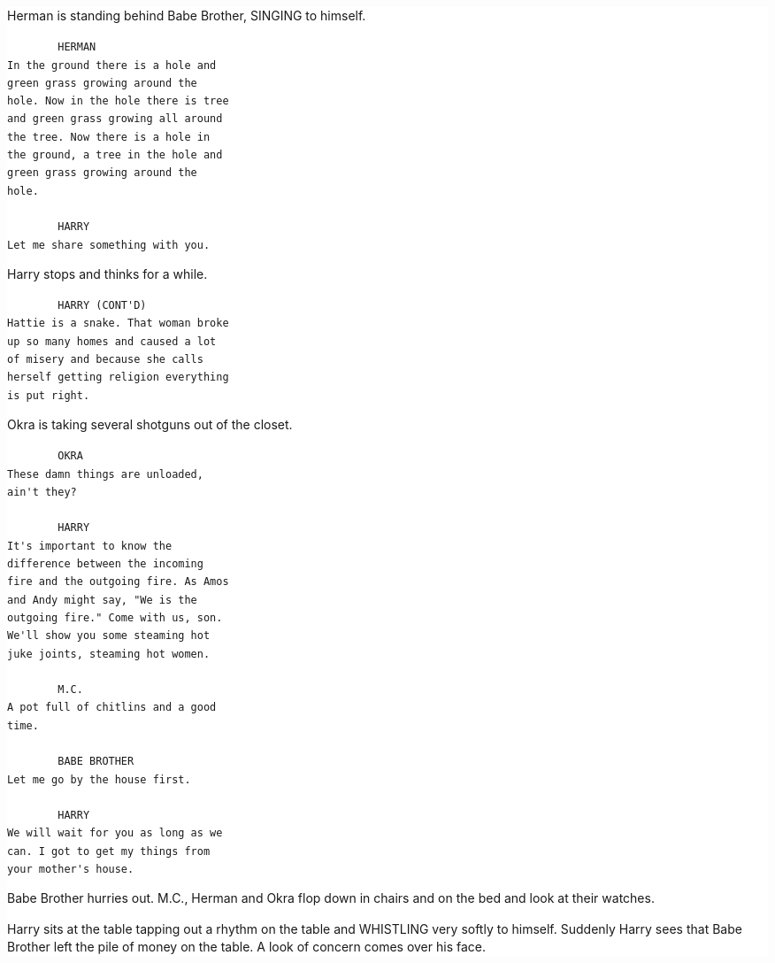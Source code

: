 Herman is standing behind Babe Brother, SINGING to himself.

			HERMAN 
	In the ground there is a hole and
	green grass growing around the
	hole. Now in the hole there is tree
	and green grass growing all around
	the tree. Now there is a hole in
	the ground, a tree in the hole and
	green grass growing around the
	hole.

			HARRY 
	Let me share something with you.

Harry stops and thinks for a while.

			HARRY (CONT'D)
	Hattie is a snake. That woman broke
	up so many homes and caused a lot
	of misery and because she calls
	herself getting religion everything
	is put right.

Okra is taking several shotguns out of the closet.

			OKRA 
	These damn things are unloaded,
	ain't they?

			HARRY 
	It's important to know the
	difference between the incoming
	fire and the outgoing fire. As Amos
	and Andy might say, "We is the
	outgoing fire." Come with us, son.
	We'll show you some steaming hot
	juke joints, steaming hot women.

			M.C. 
	A pot full of chitlins and a good
	time.

			BABE BROTHER 
	Let me go by the house first.

			HARRY 
	We will wait for you as long as we
	can. I got to get my things from
	your mother's house.

Babe Brother hurries out. M.C., Herman and Okra flop down in
chairs and on the bed and look at their watches.

Harry sits at the table tapping out a rhythm on the table and
WHISTLING very softly to himself. Suddenly Harry sees that
Babe Brother left the pile of money on the table. A look of
concern comes over his face.
